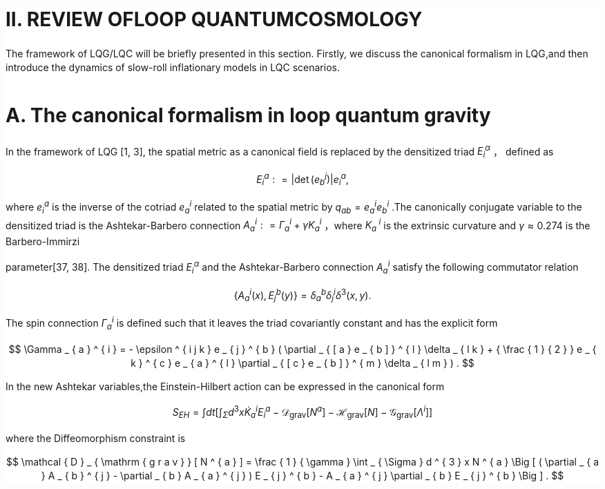 # II. REVIEW OFLOOP QUANTUMCOSMOLOGY

The framework of LQG/LQC will be briefly presented in this section. Firstly, we discuss the canonical formalism in LQG,and then introduce the dynamics of slow-roll inflationary models in LQC scenarios.

# A. The canonical formalism in loop quantum gravity

In the framework of LQG [1, 3], the spatial metric as a canonical field is replaced by the densitized triad $E _ { i } ^ { \alpha }$ ， defined as

$$
E _ { i } ^ { a } : = | \operatorname* { d e t } ( e _ { b } ^ { j } ) | e _ { i } ^ { a } ,
$$

where $e _ { i } ^ { a }$ is the inverse of the cotriad $e _ { a } ^ { i }$ related to the spatial metric by $q _ { a b } = e _ { a } ^ { i } e _ { b } ^ { i }$ .The canonically conjugate variable to the densitized triad is the Ashtekar-Barbero connection $A _ { a } ^ { i } : = \Gamma _ { a } ^ { i } + \gamma K _ { a } ^ { i }$ ，where $K _ { a } ^ { \ i }$ is the extrinsic curvature and $\gamma \approx 0 . 2 7 4$ is the Barbero-Immirzi

parameter[37, 38]. The densitized triad $E _ { i } ^ { \alpha }$ and the Ashtekar-Barbero connection $A _ { a } ^ { i }$ satisfy the following commutator relation

$$
\{ A _ { a } ^ { i } ( x ) , E _ { j } ^ { b } ( y ) \} = \delta _ { a } ^ { b } \delta _ { j } ^ { i } \delta ^ { 3 } ( x , y ) .
$$

The spin connection $\Gamma _ { a } ^ { i }$ is defined such that it leaves the triad covariantly constant and has the explicit form

$$
\Gamma _ { a } ^ { i } = - \epsilon ^ { i j k } e _ { j } ^ { b } ( \partial _ { [ a } e _ { b ] } ^ { l } \delta _ { l k } + { \frac { 1 } { 2 } } e _ { k } ^ { c } e _ { a } ^ { l } \partial _ { [ c } e _ { b ] } ^ { m } \delta _ { l m } ) .
$$

In the new Ashtekar variables,the Einstein-Hilbert action can be expressed in the canonical form

$$
S _ { E H } = \int d t \Big [ \int _ { \Sigma } d ^ { 3 } x \dot { K } _ { a } ^ { i } E _ { i } ^ { a } - \mathcal { D } _ { \mathrm { g r a v } } [ N ^ { a } ] - \mathcal { H } _ { \mathrm { g r a v } } [ N ] - \mathcal { G } _ { \mathrm { g r a v } } [ \Lambda ^ { i } ] \Big ]
$$

where the Diffeomorphism constraint is

$$
\mathcal { D } _ { \mathrm { g r a v } } [ N ^ { a } ] = \frac { 1 } { \gamma } \int _ { \Sigma } d ^ { 3 } x N ^ { a } \Big [ ( \partial _ { a } A _ { b } ^ { j } - \partial _ { b } A _ { a } ^ { j } ) E _ { j } ^ { b } - A _ { a } ^ { j } \partial _ { b } E _ { j } ^ { b } \Big ] .
$$
